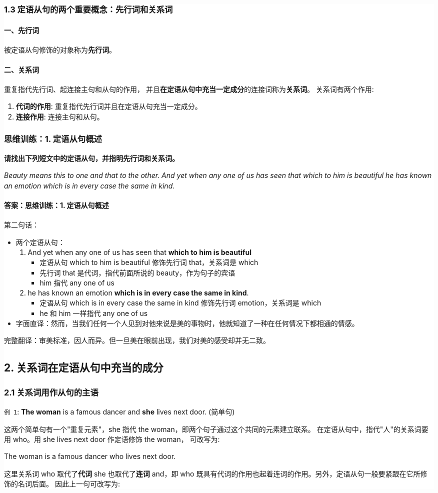 ### 1.3 定语从句的两个重要概念：先行词和关系词

#### 一、先行词

被定语从句修饰的对象称为**先行词**。

#### 二、关系词

重复指代先行词、起连接主句和从句的作用，
并且**在定语从句中充当一定成分**的连接词称为**关系词**。
关系词有两个作用:

1. **代词的作用**: 重复指代先行词并且在定语从句充当一定成分。
2. **连接作用**: 连接主句和从句。

### 思维训练：1. 定语从句概述

**请找出下列短文中的定语从句，并指明先行词和关系词。**

*Beauty means this to one and that to the other. And yet when any one of us has
seen that which to him is beautiful he has known an emotion which is in every
case the same in kind.*

#### 答案：思维训练：1. 定语从句概述

第二句话：

- 两个定语从句：
  1. And yet when any one of us has seen that **which to him is beautiful**
     - 定语从句 which to him is beautiful 修饰先行词 that，关系词是 which
     - 先行词 that 是代词，指代前面所说的 beauty，作为句子的宾语
     - him 指代 any one of us
  2. he has known an emotion **which is in every case the same in kind**.
     - 定语从句 which is in every case the same in kind 修饰先行词 emotion，关系词是
       which
     - he 和 him 一样指代 any one of us
- 字面直译：然而，当我们任何一个人见到对他来说是美的事物时，他就知道了一种在任何情况下都相通的情感。

完整翻译：审美标准，因人而异。但一旦美在眼前出现，我们对美的感受却并无二致。

## 2. 关系词在定语从句中充当的成分

### 2.1 关系词用作从句的主语

`例 1`: **The woman** is a famous dancer and **she** lives next door. (简单句)

这两个简单句有一个"重复元素"，she 指代 the woman，即两个句子通过这个共同的元素建立联系。
在定语从句中，指代"人"的关系词要用 who。用 she lives next door 作定语修饰 the woman，
可改写为:

The woman is a famous dancer who lives next door.

这里关系词 who 取代了**代词** she 也取代了**连词** and，即 who
既具有代词的作用也起着连词的作用。另外，定语从句一般要紧跟在它所修饰的名词后面。
因此上一句可改写为:
